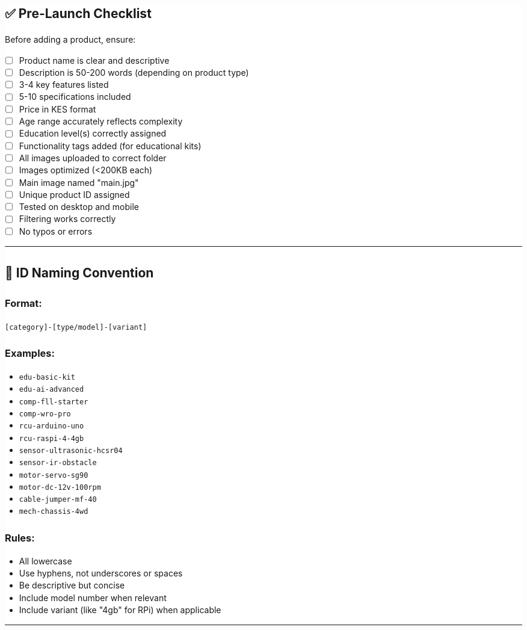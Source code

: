 
## ✅ Pre-Launch Checklist

Before adding a product, ensure:

- [ ] Product name is clear and descriptive
- [ ] Description is 50-200 words (depending on product type)
- [ ] 3-4 key features listed
- [ ] 5-10 specifications included
- [ ] Price in KES format
- [ ] Age range accurately reflects complexity
- [ ] Education level(s) correctly assigned
- [ ] Functionality tags added (for educational kits)
- [ ] All images uploaded to correct folder
- [ ] Images optimized (<200KB each)
- [ ] Main image named "main.jpg"
- [ ] Unique product ID assigned
- [ ] Tested on desktop and mobile
- [ ] Filtering works correctly
- [ ] No typos or errors

---

## 🔢 ID Naming Convention

### Format:

```
[category]-[type/model]-[variant]
```

### Examples:

- `edu-basic-kit`
- `edu-ai-advanced`
- `comp-fll-starter`
- `comp-wro-pro`
- `rcu-arduino-uno`
- `rcu-raspi-4-4gb`
- `sensor-ultrasonic-hcsr04`
- `sensor-ir-obstacle`
- `motor-servo-sg90`
- `motor-dc-12v-100rpm`
- `cable-jumper-mf-40`
- `mech-chassis-4wd`

### Rules:

- All lowercase
- Use hyphens, not underscores or spaces
- Be descriptive but concise
- Include model number when relevant
- Include variant (like "4gb" for RPi) when applicable

---